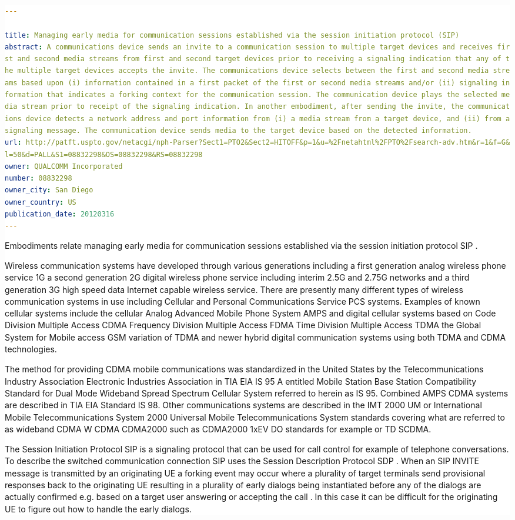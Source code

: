 ```yaml
---

title: Managing early media for communication sessions established via the session initiation protocol (SIP)
abstract: A communications device sends an invite to a communication session to multiple target devices and receives first and second media streams from first and second target devices prior to receiving a signaling indication that any of the multiple target devices accepts the invite. The communications device selects between the first and second media streams based upon (i) information contained in a first packet of the first or second media streams and/or (ii) signaling information that indicates a forking context for the communication session. The communication device plays the selected media stream prior to receipt of the signaling indication. In another embodiment, after sending the invite, the communications device detects a network address and port information from (i) a media stream from a target device, and (ii) from a signaling message. The communication device sends media to the target device based on the detected information.
url: http://patft.uspto.gov/netacgi/nph-Parser?Sect1=PTO2&Sect2=HITOFF&p=1&u=%2Fnetahtml%2FPTO%2Fsearch-adv.htm&r=1&f=G&l=50&d=PALL&S1=08832298&OS=08832298&RS=08832298
owner: QUALCOMM Incorporated
number: 08832298
owner_city: San Diego
owner_country: US
publication_date: 20120316
---
```

Embodiments relate managing early media for communication sessions established via the session initiation protocol SIP .

Wireless communication systems have developed through various generations including a first generation analog wireless phone service 1G a second generation 2G digital wireless phone service including interim 2.5G and 2.75G networks and a third generation 3G high speed data Internet capable wireless service. There are presently many different types of wireless communication systems in use including Cellular and Personal Communications Service PCS systems. Examples of known cellular systems include the cellular Analog Advanced Mobile Phone System AMPS and digital cellular systems based on Code Division Multiple Access CDMA Frequency Division Multiple Access FDMA Time Division Multiple Access TDMA the Global System for Mobile access GSM variation of TDMA and newer hybrid digital communication systems using both TDMA and CDMA technologies.

The method for providing CDMA mobile communications was standardized in the United States by the Telecommunications Industry Association Electronic Industries Association in TIA EIA IS 95 A entitled Mobile Station Base Station Compatibility Standard for Dual Mode Wideband Spread Spectrum Cellular System referred to herein as IS 95. Combined AMPS CDMA systems are described in TIA EIA Standard IS 98. Other communications systems are described in the IMT 2000 UM or International Mobile Telecommunications System 2000 Universal Mobile Telecommunications System standards covering what are referred to as wideband CDMA W CDMA CDMA2000 such as CDMA2000 1xEV DO standards for example or TD SCDMA.

The Session Initiation Protocol SIP is a signaling protocol that can be used for call control for example of telephone conversations. To describe the switched communication connection SIP uses the Session Description Protocol SDP . When an SIP INVITE message is transmitted by an originating UE a forking event may occur where a plurality of target terminals send provisional responses back to the originating UE resulting in a plurality of early dialogs being instantiated before any of the dialogs are actually confirmed e.g. based on a target user answering or accepting the call . In this case it can be difficult for the originating UE to figure out how to handle the early dialogs.

